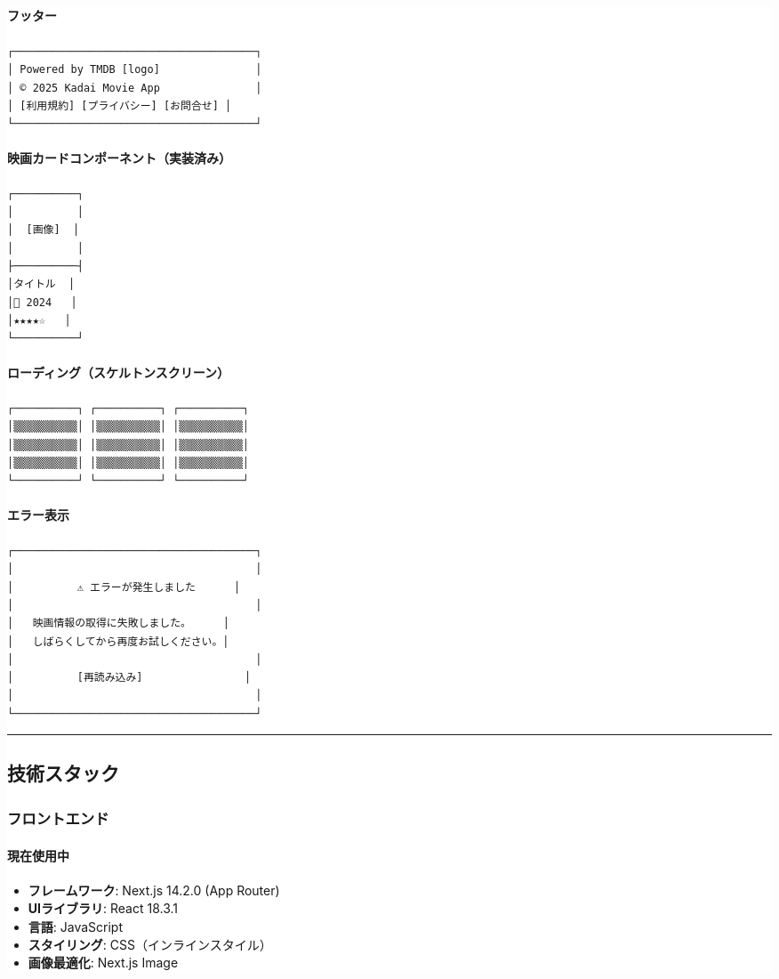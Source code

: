 #### フッター
```
┌──────────────────────────────────────┐
│ Powered by TMDB [logo]               │
│ © 2025 Kadai Movie App               │
│ [利用規約] [プライバシー] [お問合せ] │
└──────────────────────────────────────┘
```

#### 映画カードコンポーネント（実装済み）
```
┌──────────┐
│          │
│  [画像]  │
│          │
├──────────┤
│タイトル  │
│📅 2024   │
│★★★★☆   │
└──────────┘
```

#### ローディング（スケルトンスクリーン）
```
┌──────────┐ ┌──────────┐ ┌──────────┐
│▒▒▒▒▒▒▒▒▒▒│ │▒▒▒▒▒▒▒▒▒▒│ │▒▒▒▒▒▒▒▒▒▒│
│▒▒▒▒▒▒▒▒▒▒│ │▒▒▒▒▒▒▒▒▒▒│ │▒▒▒▒▒▒▒▒▒▒│
│▒▒▒▒▒▒▒▒▒▒│ │▒▒▒▒▒▒▒▒▒▒│ │▒▒▒▒▒▒▒▒▒▒│
└──────────┘ └──────────┘ └──────────┘
```

#### エラー表示
```
┌──────────────────────────────────────┐
│                                      │
│          ⚠️ エラーが発生しました      │
│                                      │
│   映画情報の取得に失敗しました。     │
│   しばらくしてから再度お試しください。│
│                                      │
│          [再読み込み]                │
│                                      │
└──────────────────────────────────────┘
```

---

## 技術スタック

### フロントエンド

#### 現在使用中
- **フレームワーク**: Next.js 14.2.0 (App Router)
- **UIライブラリ**: React 18.3.1
- **言語**: JavaScript
- **スタイリング**: CSS（インラインスタイル）
- **画像最適化**: Next.js Image
